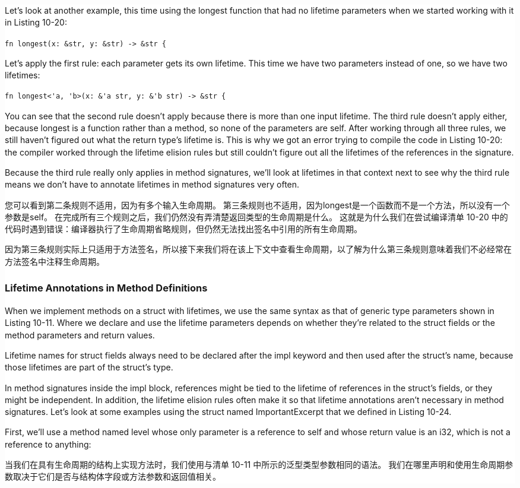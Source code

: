 Let’s look at another example, this time using the longest function that had no lifetime parameters when we started working with it in Listing 10-20:
``````
fn longest(x: &str, y: &str) -> &str {
``````
Let’s apply the first rule: each parameter gets its own lifetime. This time we have two parameters instead of one, so we have two lifetimes:
``````
fn longest<'a, 'b>(x: &'a str, y: &'b str) -> &str {
``````
You can see that the second rule doesn’t apply because there is more than one input lifetime. The third rule doesn’t apply either, because longest is a function rather than a method, so none of the parameters are self. After working through all three rules, we still haven’t figured out what the return type’s lifetime is. This is why we got an error trying to compile the code in Listing 10-20: the compiler worked through the lifetime elision rules but still couldn’t figure out all the lifetimes of the references in the signature.

Because the third rule really only applies in method signatures, we’ll look at lifetimes in that context next to see why the third rule means we don’t have to annotate lifetimes in method signatures very often.

您可以看到第二条规则不适用，因为有多个输入生命周期。 第三条规则也不适用，因为longest是一个函数而不是一个方法，所以没有一个参数是self。 在完成所有三个规则之后，我们仍然没有弄清楚返回类型的生命周期是什么。 这就是为什么我们在尝试编译清单 10-20 中的代码时遇到错误：编译器执行了生命周期省略规则，但仍然无法找出签名中引用的所有生命周期。

因为第三条规则实际上只适用于方法签名，所以接下来我们将在该上下文中查看生命周期，以了解为什么第三条规则意味着我们不必经常在方法签名中注释生命周期。

### Lifetime Annotations in Method Definitions
When we implement methods on a struct with lifetimes, we use the same syntax as that of generic type parameters shown in Listing 10-11. Where we declare and use the lifetime parameters depends on whether they’re related to the struct fields or the method parameters and return values.

Lifetime names for struct fields always need to be declared after the impl keyword and then used after the struct’s name, because those lifetimes are part of the struct’s type.

In method signatures inside the impl block, references might be tied to the lifetime of references in the struct’s fields, or they might be independent. In addition, the lifetime elision rules often make it so that lifetime annotations aren’t necessary in method signatures. Let’s look at some examples using the struct named ImportantExcerpt that we defined in Listing 10-24.

First, we’ll use a method named level whose only parameter is a reference to self and whose return value is an i32, which is not a reference to anything:

当我们在具有生命周期的结构上实现方法时，我们使用与清单 10-11 中所示的泛型类型参数相同的语法。 我们在哪里声明和使用生命周期参数取决于它们是否与结构体字段或方法参数和返回值相关。

